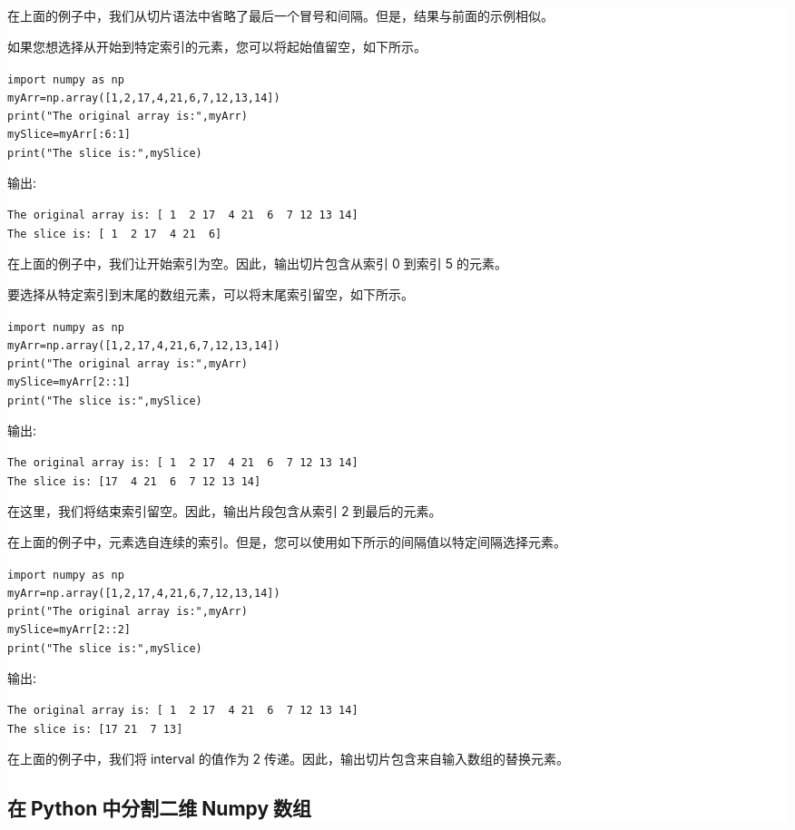 在上面的例子中，我们从切片语法中省略了最后一个冒号和间隔。但是，结果与前面的示例相似。

如果您想选择从开始到特定索引的元素，您可以将起始值留空，如下所示。

```
import numpy as np
myArr=np.array([1,2,17,4,21,6,7,12,13,14])
print("The original array is:",myArr)
mySlice=myArr[:6:1]
print("The slice is:",mySlice)
```

输出:

```
The original array is: [ 1  2 17  4 21  6  7 12 13 14]
The slice is: [ 1  2 17  4 21  6]
```

在上面的例子中，我们让开始索引为空。因此，输出切片包含从索引 0 到索引 5 的元素。

要选择从特定索引到末尾的数组元素，可以将末尾索引留空，如下所示。

```
import numpy as np
myArr=np.array([1,2,17,4,21,6,7,12,13,14])
print("The original array is:",myArr)
mySlice=myArr[2::1]
print("The slice is:",mySlice)
```

输出:

```
The original array is: [ 1  2 17  4 21  6  7 12 13 14]
The slice is: [17  4 21  6  7 12 13 14]
```

在这里，我们将结束索引留空。因此，输出片段包含从索引 2 到最后的元素。

在上面的例子中，元素选自连续的索引。但是，您可以使用如下所示的间隔值以特定间隔选择元素。

```
import numpy as np
myArr=np.array([1,2,17,4,21,6,7,12,13,14])
print("The original array is:",myArr)
mySlice=myArr[2::2]
print("The slice is:",mySlice)
```

输出:

```
The original array is: [ 1  2 17  4 21  6  7 12 13 14]
The slice is: [17 21  7 13]
```

在上面的例子中，我们将 interval 的值作为 2 传递。因此，输出切片包含来自输入数组的替换元素。

## 在 Python 中分割二维 Numpy 数组

